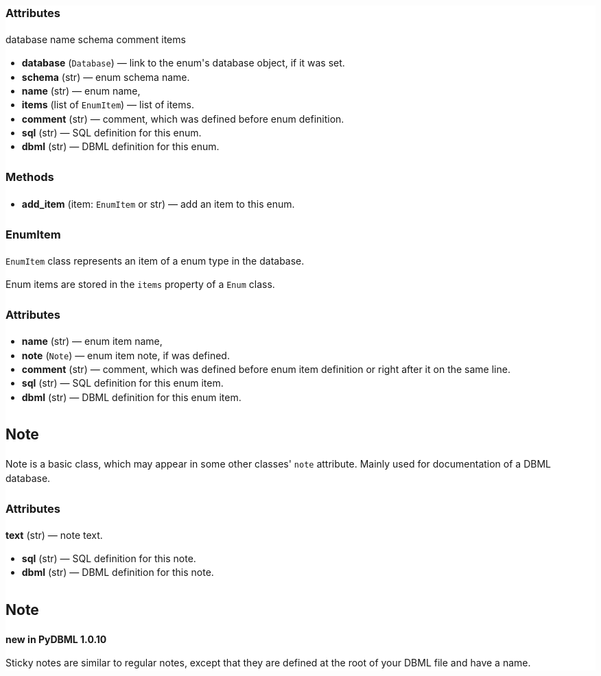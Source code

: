 ### Attributes

database
name
schema
comment
items

* **database** (`Database`) — link to the enum's database object, if it was set.
* **schema** (str) — enum schema name.
* **name** (str) — enum name,
* **items** (list of `EnumItem`) — list of items.
* **comment** (str) — comment, which was defined before enum definition.
* **sql** (str) — SQL definition for this enum.
* **dbml** (str) — DBML definition for this enum.

### Methods

* **add_item** (item: `EnumItem` or str) — add an item to this enum.

### EnumItem

`EnumItem` class represents an item of a enum type in the database.

Enum items are stored in the `items` property of a `Enum` class.

### Attributes

* **name** (str) — enum item name,
* **note** (`Note`) — enum item note, if was defined.
* **comment** (str) — comment, which was defined before enum item definition or right after it on the same line.
* **sql** (str) — SQL definition for this enum item.
* **dbml** (str) — DBML definition for this enum item.

## Note

Note is a basic class, which may appear in some other classes' `note` attribute. Mainly used for documentation of a DBML database.

### Attributes

**text** (str) — note text.
* **sql** (str) — SQL definition for this note.
* **dbml** (str) — DBML definition for this note.

## Note

**new in PyDBML 1.0.10**

Sticky notes are similar to regular notes, except that they are defined at the root of your DBML file and have a name.
